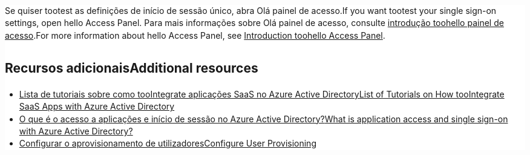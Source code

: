 <span data-ttu-id="6636b-242">Se quiser tootest as definições de início de sessão único, abra Olá painel de acesso.</span><span class="sxs-lookup"><span data-stu-id="6636b-242">If you want tootest your single sign-on settings, open hello Access Panel.</span></span>
<span data-ttu-id="6636b-243">Para mais informações sobre Olá painel de acesso, consulte [introdução toohello painel de acesso](active-directory-saas-access-panel-introduction.md).</span><span class="sxs-lookup"><span data-stu-id="6636b-243">For more information about hello Access Panel, see [Introduction toohello Access Panel](active-directory-saas-access-panel-introduction.md).</span></span>


## <a name="additional-resources"></a><span data-ttu-id="6636b-244">Recursos adicionais</span><span class="sxs-lookup"><span data-stu-id="6636b-244">Additional resources</span></span>

* [<span data-ttu-id="6636b-245">Lista de tutoriais sobre como tooIntegrate aplicações SaaS no Azure Active Directory</span><span class="sxs-lookup"><span data-stu-id="6636b-245">List of Tutorials on How tooIntegrate SaaS Apps with Azure Active Directory</span></span>](active-directory-saas-tutorial-list.md)
* [<span data-ttu-id="6636b-246">O que é o acesso a aplicações e início de sessão no Azure Active Directory?</span><span class="sxs-lookup"><span data-stu-id="6636b-246">What is application access and single sign-on with Azure Active Directory?</span></span>](active-directory-appssoaccess-whatis.md)
* [<span data-ttu-id="6636b-247">Configurar o aprovisionamento de utilizadores</span><span class="sxs-lookup"><span data-stu-id="6636b-247">Configure User Provisioning</span></span>](active-directory-saas-workplacebyfacebook-provisioning-tutorial.md)





[1]: ./media/active-directory-saas-workplacebyfacebook-tutorial/tutorial_general_01.png
[2]: ./media/active-directory-saas-workplacebyfacebook-tutorial/tutorial_general_02.png
[3]: ./media/active-directory-saas-workplacebyfacebook-tutorial/tutorial_general_03.png
[4]: ./media/active-directory-saas-workplacebyfacebook-tutorial/tutorial_general_04.png

[100]: ./media/active-directory-saas-workplacebyfacebook-tutorial/tutorial_general_100.png

[200]: ./media/active-directory-saas-workplacebyfacebook-tutorial/tutorial_general_200.png
[201]: ./media/active-directory-saas-workplacebyfacebook-tutorial/tutorial_general_201.png
[202]: ./media/active-directory-saas-workplacebyfacebook-tutorial/tutorial_general_202.png
[203]: ./media/active-directory-saas-workplacebyfacebook-tutorial/tutorial_general_203.png

